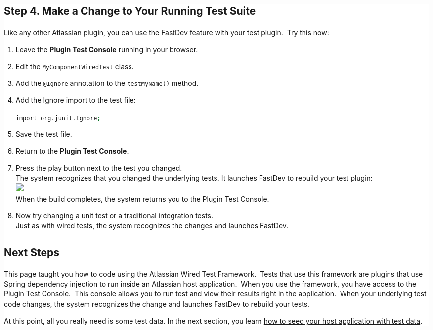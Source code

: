 
## Step 4. Make a Change to Your Running Test Suite

Like any other Atlassian plugin, you can use the FastDev feature with your test plugin.  Try this now:

1.  Leave the **Plugin Test Console** running in your browser.
2.  Edit the `MyComponentWiredTest` class.
3.  Add the `@Ignore` annotation to the `testMyName()` method.
4.  Add the Ignore import to the test file:

    ``` bash
    import org.junit.Ignore;
    ```

5.  Save the test file.
6.  Return to the **Plugin Test Console**.
7.  Press the play button next to the test you changed.  
    The system recognizes that you changed the underlying tests. It launches FastDev to rebuild your test plugin:  
    <img src="/server/framework/atlassian-sdk/images/testfastdev.png" width="700" />  
    When the build completes, the system returns you to the Plugin Test Console.  
8.  Now try changing a unit test or a traditional integration tests.  
    Just as with wired tests, the system recognizes the changes and launches FastDev.

## Next Steps

This page taught you how to code using the Atlassian Wired Test Framework.  Tests that use this framework are plugins that use Spring dependency injection to run inside an Atlassian host application.  When you use the framework, you have access to the Plugin Test Console.  This console allows you to run test and view their results right in the application.  When your underlying test code changes, the system recognizes the change and launches FastDev to rebuild your tests.

At this point, all you really need is some test data. In the next section, you learn [how to seed your host application with test data](/server/framework/atlassian-sdk/create-test-data-and-a-test-fixture).





































